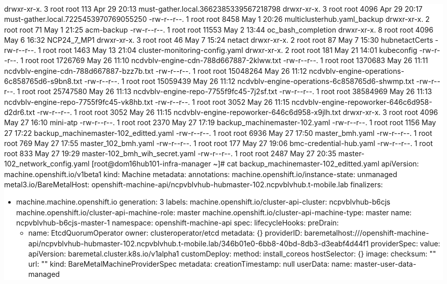 drwxr-xr-x. 3 root root       113 Apr 29 20:13 must-gather.local.3662385339567218798
drwxr-xr-x. 3 root root      4096 Apr 29 20:17 must-gather.local.7225453970769055250
-rw-r--r--. 1 root root      8458 May  1 20:26 multiclusterhub.yaml_backup
drwxr-xr-x. 2 root root        71 May  1 21:25 acm-backup
-rw-r--r--. 1 root root     11553 May  2 13:44 oc_bash_completion
drwxr-xr-x. 8 root root      4096 May  6 16:32 NCP24_7_MP1
drwxr-xr-x. 3 root root        46 May  7 15:24 netact
drwxr-xr-x. 2 root root        87 May  7 15:30 hubnetactCerts
-rw-r--r--. 1 root root      1463 May 13 21:04 cluster-monitoring-config.yaml
drwxr-xr-x. 2 root root       181 May 21 14:01 kubeconfig
-rw-r--r--. 1 root root   1726769 May 26 11:10 ncdvblv-engine-cdn-788d667887-2klww.txt
-rw-r--r--. 1 root root   1370683 May 26 11:11 ncdvblv-engine-cdn-788d667887-bzz7b.txt
-rw-r--r--. 1 root root  15048264 May 26 11:12 ncdvblv-engine-operations-6c858765d6-s9bn8.txt
-rw-r--r--. 1 root root  15059439 May 26 11:12 ncdvblv-engine-operations-6c858765d6-shwmp.txt
-rw-r--r--. 1 root root  25747580 May 26 11:13 ncdvblv-engine-repo-7755f9fc45-7j2sf.txt
-rw-r--r--. 1 root root  38584969 May 26 11:13 ncdvblv-engine-repo-7755f9fc45-vk8hb.txt
-rw-r--r--. 1 root root      3052 May 26 11:15 ncdvblv-engine-repoworker-646c6d958-d2dr6.txt
-rw-r--r--. 1 root root      3052 May 26 11:15 ncdvblv-engine-repoworker-646c6d958-x9jlh.txt
drwxr-xr-x. 3 root root      4096 May 27 16:10 mini-atp
-rw-r--r--. 1 root root      2370 May 27 17:19 backup_machinemaster-102.yaml
-rw-r--r--. 1 root root      1156 May 27 17:22 backup_machinemaster-102_editted.yaml
-rw-r--r--. 1 root root      6936 May 27 17:50 master_bmh.yaml
-rw-r--r--. 1 root root       769 May 27 17:55 master_102_bmh.yaml
-rw-r--r--. 1 root root       177 May 27 19:06 bmc-credential-hub.yaml
-rw-r--r--. 1 root root       833 May 27 19:29 master-102_bmh_wih_secret.yaml
-rw-r--r--. 1 root root      2487 May 27 20:35 master-102_network_config.yaml
[root@dom16hub101-infra-manager ~]# cat backup_machinemaster-102_editted.yaml
apiVersion: machine.openshift.io/v1beta1
kind: Machine
metadata:
  annotations:
    machine.openshift.io/instance-state: unmanaged
    metal3.io/BareMetalHost: openshift-machine-api/ncpvblvhub-hubmaster-102.ncpvblvhub.t-mobile.lab
  finalizers:
  - machine.machine.openshift.io
  generation: 3
  labels:
    machine.openshift.io/cluster-api-cluster: ncpvblvhub-b6cjs
    machine.openshift.io/cluster-api-machine-role: master
    machine.openshift.io/cluster-api-machine-type: master
  name: ncpvblvhub-b6cjs-master-1
  namespace: openshift-machine-api
spec:
  lifecycleHooks:
    preDrain:
    - name: EtcdQuorumOperator
      owner: clusteroperator/etcd
  metadata: {}
  providerID: baremetalhost:///openshift-machine-api/ncpvblvhub-hubmaster-102.ncpvblvhub.t-mobile.lab/346b01e0-6bb8-40bd-8db3-d3eabf4d44f1
  providerSpec:
    value:
      apiVersion: baremetal.cluster.k8s.io/v1alpha1
      customDeploy:
        method: install_coreos
      hostSelector: {}
      image:
        checksum: ""
        url: ""
      kind: BareMetalMachineProviderSpec
      metadata:
        creationTimestamp: null
      userData:
        name: master-user-data-managed